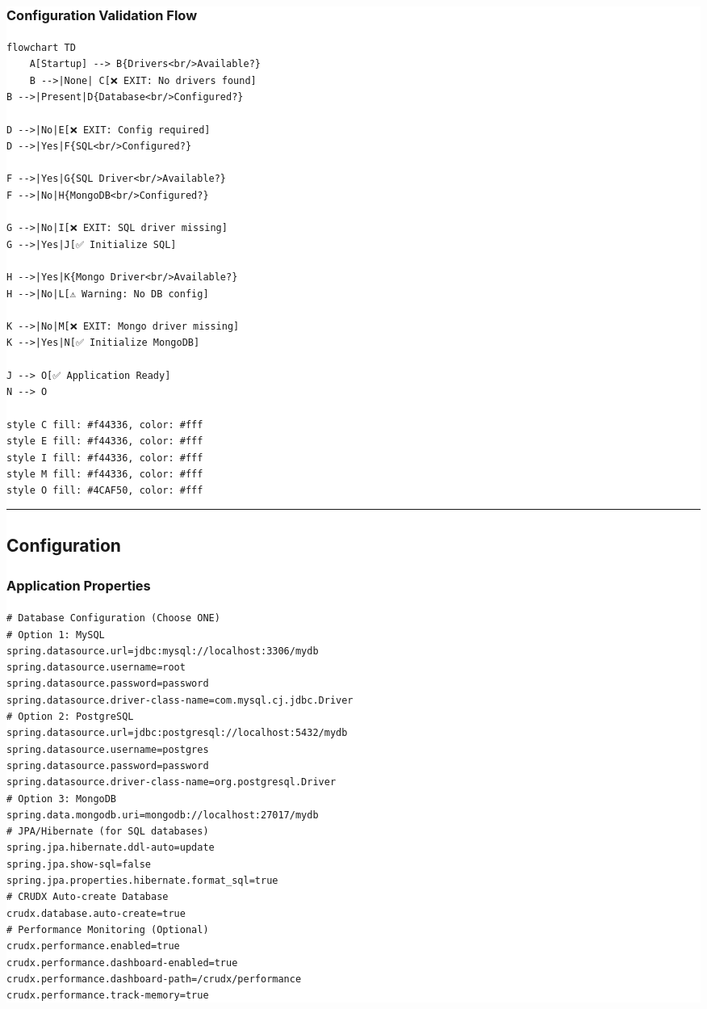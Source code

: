 ### Configuration Validation Flow

```mermaid
flowchart TD
    A[Startup] --> B{Drivers<br/>Available?}
    B -->|None| C[❌ EXIT: No drivers found]
B -->|Present|D{Database<br/>Configured?}

D -->|No|E[❌ EXIT: Config required]
D -->|Yes|F{SQL<br/>Configured?}

F -->|Yes|G{SQL Driver<br/>Available?}
F -->|No|H{MongoDB<br/>Configured?}

G -->|No|I[❌ EXIT: SQL driver missing]
G -->|Yes|J[✅ Initialize SQL]

H -->|Yes|K{Mongo Driver<br/>Available?}
H -->|No|L[⚠️ Warning: No DB config]

K -->|No|M[❌ EXIT: Mongo driver missing]
K -->|Yes|N[✅ Initialize MongoDB]

J --> O[✅ Application Ready]
N --> O

style C fill: #f44336, color: #fff
style E fill: #f44336, color: #fff
style I fill: #f44336, color: #fff
style M fill: #f44336, color: #fff
style O fill: #4CAF50, color: #fff
```

---

## Configuration

### Application Properties

```properties
# Database Configuration (Choose ONE)
# Option 1: MySQL
spring.datasource.url=jdbc:mysql://localhost:3306/mydb
spring.datasource.username=root
spring.datasource.password=password
spring.datasource.driver-class-name=com.mysql.cj.jdbc.Driver
# Option 2: PostgreSQL
spring.datasource.url=jdbc:postgresql://localhost:5432/mydb
spring.datasource.username=postgres
spring.datasource.password=password
spring.datasource.driver-class-name=org.postgresql.Driver
# Option 3: MongoDB
spring.data.mongodb.uri=mongodb://localhost:27017/mydb
# JPA/Hibernate (for SQL databases)
spring.jpa.hibernate.ddl-auto=update
spring.jpa.show-sql=false
spring.jpa.properties.hibernate.format_sql=true
# CRUDX Auto-create Database
crudx.database.auto-create=true
# Performance Monitoring (Optional)
crudx.performance.enabled=true
crudx.performance.dashboard-enabled=true
crudx.performance.dashboard-path=/crudx/performance
crudx.performance.track-memory=true
```